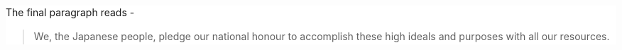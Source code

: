 The final paragraph reads - 

  >We, the Japanese people, pledge our national honour to accomplish these high ideals and purposes with all our resources. 
